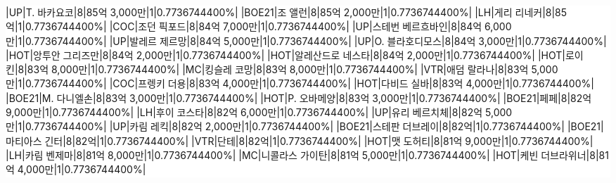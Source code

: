 |UP|T. 바카요코|8|85억 3,000만|1|0.7736744400%|
|BOE21|조 앨런|8|85억 2,000만|1|0.7736744400%|
|LH|게리 리네커|8|85억|1|0.7736744400%|
|COC|조던 픽포드|8|84억 7,000만|1|0.7736744400%|
|UP|스테번 베르흐바인|8|84억 6,000만|1|0.7736744400%|
|UP|발레르 제르망|8|84억 5,000만|1|0.7736744400%|
|UP|O. 블라호디모스|8|84억 3,000만|1|0.7736744400%|
|HOT|앙투안 그리즈만|8|84억 2,000만|1|0.7736744400%|
|HOT|알레산드로 네스타|8|84억 2,000만|1|0.7736744400%|
|HOT|로이 킨|8|83억 8,000만|1|0.7736744400%|
|MC|킹슬레 코망|8|83억 8,000만|1|0.7736744400%|
|VTR|애덤 랄라나|8|83억 5,000만|1|0.7736744400%|
|COC|프렝키 더용|8|83억 4,000만|1|0.7736744400%|
|HOT|다비드 실바|8|83억 4,000만|1|0.7736744400%|
|BOE21|M. 다니엘손|8|83억 3,000만|1|0.7736744400%|
|HOT|P. 오바메양|8|83억 3,000만|1|0.7736744400%|
|BOE21|페페|8|82억 9,000만|1|0.7736744400%|
|LH|후이 코스타|8|82억 6,000만|1|0.7736744400%|
|UP|유리 베르치체|8|82억 5,000만|1|0.7736744400%|
|UP|카림 레킥|8|82억 2,000만|1|0.7736744400%|
|BOE21|스테판 더브레이|8|82억|1|0.7736744400%|
|BOE21|마티아스 긴터|8|82억|1|0.7736744400%|
|VTR|단테|8|82억|1|0.7736744400%|
|HOT|맷 도허티|8|81억 9,000만|1|0.7736744400%|
|LH|카림 벤제마|8|81억 8,000만|1|0.7736744400%|
|MC|니콜라스 가이탄|8|81억 5,000만|1|0.7736744400%|
|HOT|케빈 더브라위너|8|81억 4,000만|1|0.7736744400%|
